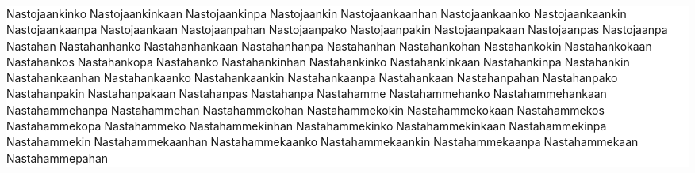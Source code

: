 Nastojaankinko
Nastojaankinkaan
Nastojaankinpa
Nastojaankin
Nastojaankaanhan
Nastojaankaanko
Nastojaankaankin
Nastojaankaanpa
Nastojaankaan
Nastojaanpahan
Nastojaanpako
Nastojaanpakin
Nastojaanpakaan
Nastojaanpas
Nastojaanpa
Nastahan
Nastahanhanko
Nastahanhankaan
Nastahanhanpa
Nastahanhan
Nastahankohan
Nastahankokin
Nastahankokaan
Nastahankos
Nastahankopa
Nastahanko
Nastahankinhan
Nastahankinko
Nastahankinkaan
Nastahankinpa
Nastahankin
Nastahankaanhan
Nastahankaanko
Nastahankaankin
Nastahankaanpa
Nastahankaan
Nastahanpahan
Nastahanpako
Nastahanpakin
Nastahanpakaan
Nastahanpas
Nastahanpa
Nastahamme
Nastahammehanko
Nastahammehankaan
Nastahammehanpa
Nastahammehan
Nastahammekohan
Nastahammekokin
Nastahammekokaan
Nastahammekos
Nastahammekopa
Nastahammeko
Nastahammekinhan
Nastahammekinko
Nastahammekinkaan
Nastahammekinpa
Nastahammekin
Nastahammekaanhan
Nastahammekaanko
Nastahammekaankin
Nastahammekaanpa
Nastahammekaan
Nastahammepahan
